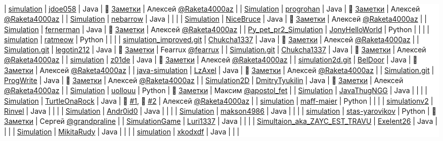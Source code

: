 | [simulation](https://github.com/jdoe058/simulation) | [jdoe058](https://github.com/jdoe058) | Java | 📝 [Заметки](https://gist.github.com/Asenim/6e6545515f8cd5a1fc0d9daa90ebc1d1) | Алексей [@Raketa4000az](https://t.me/Raketa4000az) |
| [Simulation](https://github.com/progrohan/Simulation) | [progrohan](https://github.com/progrohan) | Java | 📝 [Заметки](https://gist.github.com/Asenim/1c2b0c820a2dd3be29c5907b552425e2) | Алексей [@Raketa4000az](https://t.me/Raketa4000az) |
| [Simulation](https://github.com/nebarrow/Simulation) | [nebarrow](https://github.com/nebarrow) | Java |  |  |
| [Simulation](https://github.com/NiceBruce/Simulation) | [NiceBruce](https://github.com/NiceBruce) | Java | 📝 [Заметки](https://gist.github.com/OlegTihii/b84ef2e4d31e362bb7708ceb308c8650) | Алексей [@Raketa4000az](https://t.me/Raketa4000az) |
| [Simulation](https://github.com/fernerman/Simulation) | [fernerman](https://github.com/fernerman) | Java | 📝 [Заметки](https://gist.github.com/OlegTihii/da5ed98298080050bc378395f0d2a8a5) | Алексей [@Raketa4000az](https://t.me/Raketa4000az) |
| [Py_pet_pr2_Simulation](https://github.com/JonyHelloWorld/Py_pet_pr2_Simulation) | [JonyHelloWorld](https://github.com/JonyHelloWorld) | Python |  |  |
| [simulation](https://github.com/ratmeow/simulation) | [ratmeow](https://github.com/ratmeow) | Python |  |  |
| [simulation_improved.git](https://github.com/Chukcha1337/simulation_improved.git) | [Chukcha1337](https://github.com/Chukcha1337) | Java | 📝 [Заметки](https://gist.github.com/Asenim/5a285e0567a3395ea14ce8c13fefe9fd) | Алексей [@Raketa4000az](https://t.me/Raketa4000az) |
| [Simulation.git](https://github.com/legotin212/Simulation.git) | [legotin212](https://github.com/legotin212) | Java | 📝 [Заметки](https://gist.github.com/Asenim/9d1cb1ad1f55a461acd9190c5e4b35b8) | Fearrux [@fearrux](https://t.me/fearrux) |
| [Simulation.git](https://github.com/Chukcha1337/Simulation.git) | [Chukcha1337](https://github.com/Chukcha1337) | Java | 📝 [Заметки](https://gist.github.com/Asenim/e8f8ccb4e83afef4274611071da2c1c4) | Алексей [@Raketa4000az](https://t.me/Raketa4000az) |
| [simulation](https://github.com/z01de/simulation) | [z01de](https://github.com/z01de) | Java | 📝 [Заметки](https://gist.github.com/OlegTihii/0db6d789d92c76e6b59220555ed01ff0) | Алексей [@Raketa4000az](https://t.me/Raketa4000az) |
| [simulation2d.git](https://github.com/BelDoor/simulation2d.git) | [BelDoor](https://github.com/BelDoor) | Java | 📝 [Заметки](https://gist.github.com/OlegTihii/aeb9fe6a7fe6729ff4d3c2b1ceef50d0) | Алексей [@Raketa4000az](https://t.me/Raketa4000az) |
| [java-simulation](https://github.com/LzAxel/java-simulation) | [LzAxel](https://github.com/LzAxel) | Java | 📝 [Заметки](https://gist.github.com/OlegTihii/6baa468a9081d1957a70199c48675c28) | Алексей [@Raketa4000az](https://t.me/Raketa4000az) |
| [Simulation.git](https://github.com/ProgWrite/Simulation.git) | [ProgWrite](https://github.com/ProgWrite) | Java | 📝 [Заметки](https://gist.github.com/OlegTihii/c9c72fc0216c3c5d004475b76ccb81a5) | Алексей [@Raketa4000az](https://t.me/Raketa4000az) |
| [Simulation2D](https://github.com/DmitryTyukilin/Simulation2D) | [DmitryTyukilin](https://github.com/DmitryTyukilin) | Java | 📝 [Заметки](https://gist.github.com/OlegTihii/14bf078975b5c6f20f28b63ca2abcfad) | Алексей [@Raketa4000az](https://t.me/Raketa4000az) |
| [Simulation](https://github.com/uollouu/Simulation) | [uollouu](https://github.com/uollouu) | Python | 📝 [Заметки](https://gist.github.com/OlegTihii/9fcab424b91cd4425078a3eb09cc33f2) | Максим [@apostol_fet](https://t.me/apostol_fet) |
| [Simulation](https://github.com/JavaThugNGG/Simulation) | [JavaThugNGG](https://github.com/JavaThugNGG) | Java |  |  |
| [Simulation](https://github.com/TurtleOnaRock/Simulation) | [TurtleOnaRock](https://github.com/TurtleOnaRock) | Java | 📝 [#1](https://gist.github.com/OlegTihii/78e80746589e4b49dab0078fcc0776ce), 📝 [#2](https://gist.github.com/OlegTihii/9b7fa9fce004d0d6aa688bf34cc1194c) | Алексей [@Raketa4000az](https://t.me/Raketa4000az) |
| [simulation](https://github.com/maff-maier/simulation) | [maff-maier](https://github.com/maff-maier) | Python |  |  |
| [simulationv2](https://github.com/Rinvel/simulationv2) | [Rinvel](https://github.com/Rinvel) | Java |  |  |
| [Simulation](https://github.com/Andr0id0/Simulation) | [Andr0id0](https://github.com/Andr0id0) | Java |  |  |
| [Simulation](https://github.com/makson4986/Simulation) | [makson4986](https://github.com/makson4986) | Java |  |  |
| [simulation](https://github.com/stas-yarovikov/simulation) | [stas-yarovikov](https://github.com/stas-yarovikov) | Python | 📝 [Заметки](https://gist.github.com/OlegTihii/d3c262abe1b26773bc8097c5509c4650) | Сергей [@grandpraline](https://t.me/grandpraline) |
| [SimulationGame](https://github.com/Luri1337/SimulationGame) | [Luri1337](https://github.com/Luri1337) | Java |  |  |
| [Simultaion_aka_ZAYC_EST_TRAVU](https://github.com/Exelent26/Simultaion_aka_ZAYC_EST_TRAVU) | [Exelent26](https://github.com/Exelent26) | Java |  |  |
| [Simulation](https://github.com/MikitaRudy/Simulation) | [MikitaRudy](https://github.com/MikitaRudy) | Java |  |  |
| [simulation](https://github.com/xkodxdf/simulation) | [xkodxdf](https://github.com/xkodxdf) | Java |  |  |
